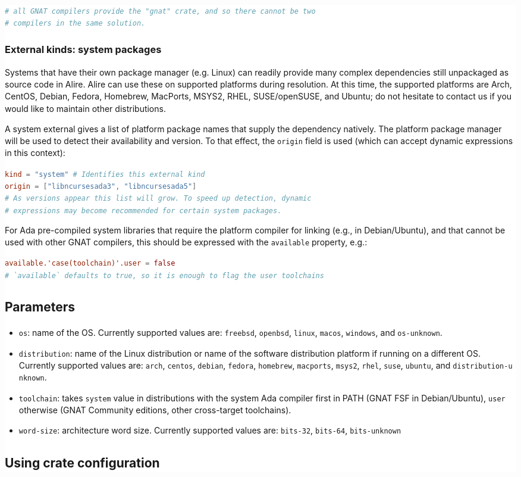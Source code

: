 ```toml
# all GNAT compilers provide the "gnat" crate, and so there cannot be two
# compilers in the same solution.
```

### External kinds: system packages

Systems that have their own package manager (e.g. Linux) can readily provide
many complex dependencies still unpackaged as source code in Alire. Alire can
use these on supported platforms during resolution. At this time, the supported
platforms are Arch, CentOS, Debian, Fedora, Homebrew, MacPorts, MSYS2, RHEL,
SUSE/openSUSE, and Ubuntu; do not hesitate to contact us if you would like to
maintain other distributions.

A system external gives a list of platform package names that supply the
dependency natively. The platform package manager will be used to detect their
availability and version. To that effect, the `origin` field is used (which can
accept dynamic expressions in this context):

```toml
kind = "system" # Identifies this external kind
origin = ["libncursesada3", "libncursesada5"]
# As versions appear this list will grow. To speed up detection, dynamic
# expressions may become recommended for certain system packages.
```

For Ada pre-compiled system libraries that require the platform compiler for
linking (e.g., in Debian/Ubuntu), and that cannot be used with other GNAT
compilers, this should be expressed with the `available` property, e.g.:

```toml
available.'case(toolchain)'.user = false
# `available` defaults to true, so it is enough to flag the user toolchains
```

## Parameters

 - `os`: name of the OS. Currently supported values are: `freebsd`, `openbsd`,
   `linux`, `macos`, `windows`, and `os-unknown`.

 - `distribution`: name of the Linux distribution or name of the software
   distribution platform if running on a different OS. Currently supported
   values are: `arch`, `centos`, `debian`, `fedora`,
   `homebrew`, `macports`, `msys2`, `rhel`, `suse`, `ubuntu`, and
   `distribution-unknown`.

 - `toolchain`: takes `system` value in distributions with the system Ada
   compiler first in PATH (GNAT FSF in Debian/Ubuntu), `user` otherwise (GNAT
   Community editions, other cross-target toolchains).

 - `word-size`: architecture word size. Currently supported values are:
   `bits-32`, `bits-64`, `bits-unknown`

## Using crate configuration
